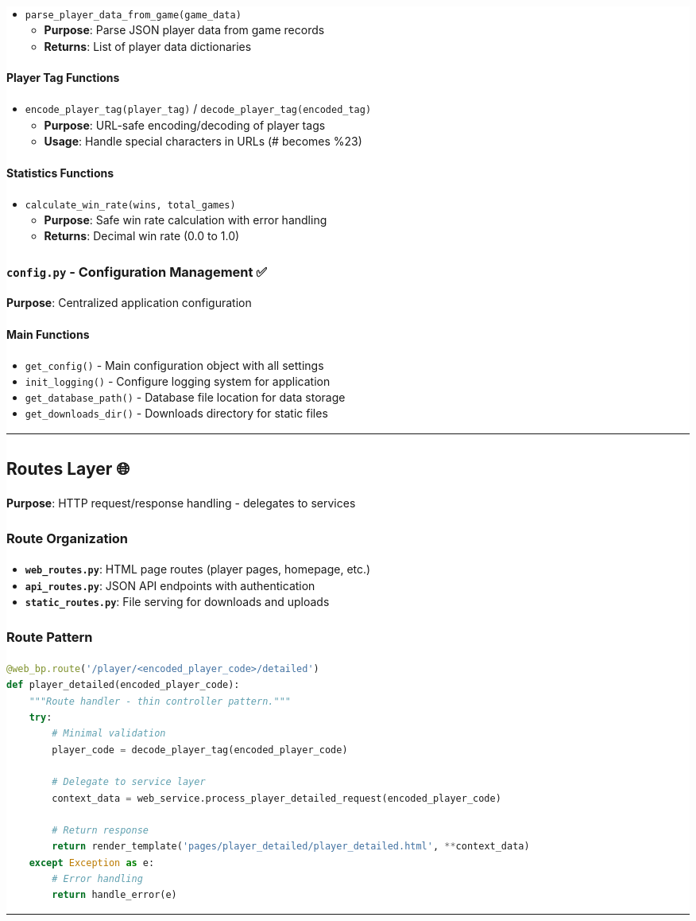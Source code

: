 - `parse_player_data_from_game(game_data)`
  - **Purpose**: Parse JSON player data from game records
  - **Returns**: List of player data dictionaries

#### **Player Tag Functions**  
- `encode_player_tag(player_tag)` / `decode_player_tag(encoded_tag)`
  - **Purpose**: URL-safe encoding/decoding of player tags
  - **Usage**: Handle special characters in URLs (# becomes %23)

#### **Statistics Functions**
- `calculate_win_rate(wins, total_games)`
  - **Purpose**: Safe win rate calculation with error handling
  - **Returns**: Decimal win rate (0.0 to 1.0)

### **`config.py` - Configuration Management** ✅
**Purpose**: Centralized application configuration

#### **Main Functions**
- `get_config()` - Main configuration object with all settings
- `init_logging()` - Configure logging system for application
- `get_database_path()` - Database file location for data storage  
- `get_downloads_dir()` - Downloads directory for static files

---

## **Routes Layer** 🌐
**Purpose**: HTTP request/response handling - delegates to services

### **Route Organization**
- **`web_routes.py`**: HTML page routes (player pages, homepage, etc.)
- **`api_routes.py`**: JSON API endpoints with authentication
- **`static_routes.py`**: File serving for downloads and uploads

### **Route Pattern**
```python
@web_bp.route('/player/<encoded_player_code>/detailed')
def player_detailed(encoded_player_code):
    """Route handler - thin controller pattern."""
    try:
        # Minimal validation
        player_code = decode_player_tag(encoded_player_code)
        
        # Delegate to service layer
        context_data = web_service.process_player_detailed_request(encoded_player_code)
        
        # Return response
        return render_template('pages/player_detailed/player_detailed.html', **context_data)
    except Exception as e:
        # Error handling
        return handle_error(e)
```

---